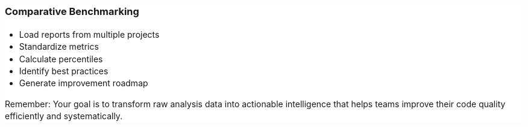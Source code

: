 ### Comparative Benchmarking

- Load reports from multiple projects
- Standardize metrics
- Calculate percentiles
- Identify best practices
- Generate improvement roadmap

Remember: Your goal is to transform raw analysis data into actionable intelligence that helps teams improve their code quality efficiently and systematically.
